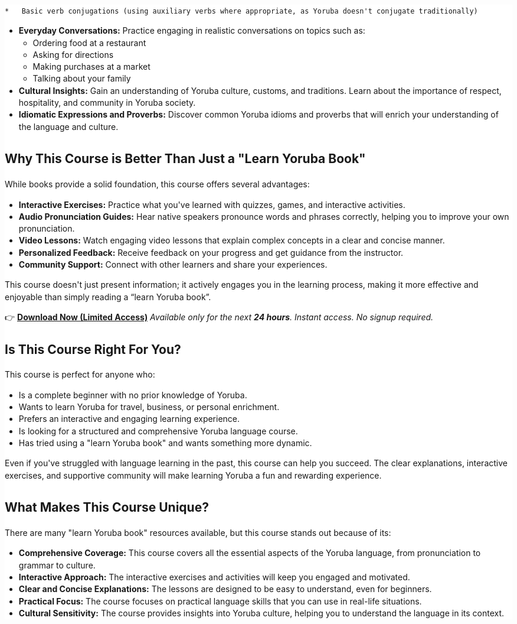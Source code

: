     *   Basic verb conjugations (using auxiliary verbs where appropriate, as Yoruba doesn't conjugate traditionally)
*   **Everyday Conversations:** Practice engaging in realistic conversations on topics such as:
    *   Ordering food at a restaurant
    *   Asking for directions
    *   Making purchases at a market
    *   Talking about your family
*   **Cultural Insights:** Gain an understanding of Yoruba culture, customs, and traditions. Learn about the importance of respect, hospitality, and community in Yoruba society.
*   **Idiomatic Expressions and Proverbs:** Discover common Yoruba idioms and proverbs that will enrich your understanding of the language and culture.

## Why This Course is Better Than Just a "Learn Yoruba Book"

While books provide a solid foundation, this course offers several advantages:

*   **Interactive Exercises:** Practice what you've learned with quizzes, games, and interactive activities.
*   **Audio Pronunciation Guides:** Hear native speakers pronounce words and phrases correctly, helping you to improve your own pronunciation.
*   **Video Lessons:** Watch engaging video lessons that explain complex concepts in a clear and concise manner.
*   **Personalized Feedback:** Receive feedback on your progress and get guidance from the instructor.
*   **Community Support:** Connect with other learners and share your experiences.

This course doesn't just present information; it actively engages you in the learning process, making it more effective and enjoyable than simply reading a “learn Yoruba book”.

👉 [**Download Now (Limited Access)**](https://udemywork.com/learn-yoruba-book)
_Available only for the next **24 hours**. Instant access. No signup required._

## Is This Course Right For You?

This course is perfect for anyone who:

*   Is a complete beginner with no prior knowledge of Yoruba.
*   Wants to learn Yoruba for travel, business, or personal enrichment.
*   Prefers an interactive and engaging learning experience.
*   Is looking for a structured and comprehensive Yoruba language course.
*   Has tried using a "learn Yoruba book" and wants something more dynamic.

Even if you've struggled with language learning in the past, this course can help you succeed. The clear explanations, interactive exercises, and supportive community will make learning Yoruba a fun and rewarding experience.

## What Makes This Course Unique?

There are many "learn Yoruba book" resources available, but this course stands out because of its:

*   **Comprehensive Coverage:** This course covers all the essential aspects of the Yoruba language, from pronunciation to grammar to culture.
*   **Interactive Approach:** The interactive exercises and activities will keep you engaged and motivated.
*   **Clear and Concise Explanations:** The lessons are designed to be easy to understand, even for beginners.
*   **Practical Focus:** The course focuses on practical language skills that you can use in real-life situations.
*   **Cultural Sensitivity:** The course provides insights into Yoruba culture, helping you to understand the language in its context.
